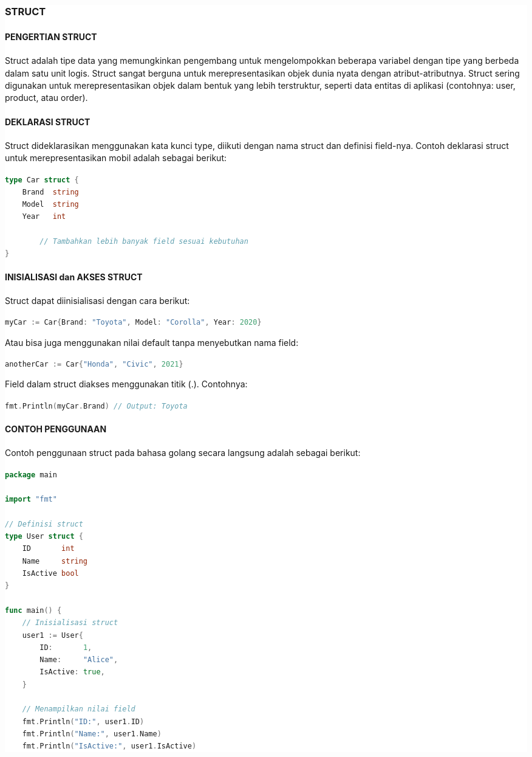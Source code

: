 <strong><h3> STRUCT</h3></strong>

<strong><h4>PENGERTIAN STRUCT</h4></strong>

Struct adalah tipe data yang memungkinkan pengembang untuk mengelompokkan beberapa variabel dengan tipe yang berbeda dalam satu unit logis. Struct sangat berguna untuk merepresentasikan objek dunia nyata dengan atribut-atributnya. Struct sering digunakan untuk merepresentasikan objek dalam bentuk yang lebih terstruktur, seperti data entitas di aplikasi (contohnya: user, product, atau order).

<strong><h4>DEKLARASI STRUCT</h4></strong>

Struct dideklarasikan menggunakan kata kunci type, diikuti dengan nama struct dan definisi field-nya. Contoh deklarasi struct untuk merepresentasikan mobil adalah sebagai berikut:

```go
type Car struct {
    Brand  string
    Model  string
    Year   int

		// Tambahkan lebih banyak field sesuai kebutuhan
}
```

<strong><h4>INISIALISASI dan AKSES STRUCT</h4></strong>

Struct dapat diinisialisasi dengan cara berikut:

```go
myCar := Car{Brand: "Toyota", Model: "Corolla", Year: 2020}
```

Atau bisa juga menggunakan nilai default tanpa menyebutkan nama field:

```go
anotherCar := Car{"Honda", "Civic", 2021}
```

Field dalam struct diakses menggunakan titik (.). Contohnya:
```go
fmt.Println(myCar.Brand) // Output: Toyota
```

<strong><h4>CONTOH PENGGUNAAN</h4></strong>

Contoh penggunaan struct pada bahasa golang secara langsung adalah sebagai berikut:
```go
package main

import "fmt"

// Definisi struct
type User struct {
    ID       int
    Name     string
    IsActive bool
}

func main() {
    // Inisialisasi struct
    user1 := User{
        ID:       1,
        Name:     "Alice",
        IsActive: true,
    }

    // Menampilkan nilai field
    fmt.Println("ID:", user1.ID)
    fmt.Println("Name:", user1.Name)
    fmt.Println("IsActive:", user1.IsActive)

```